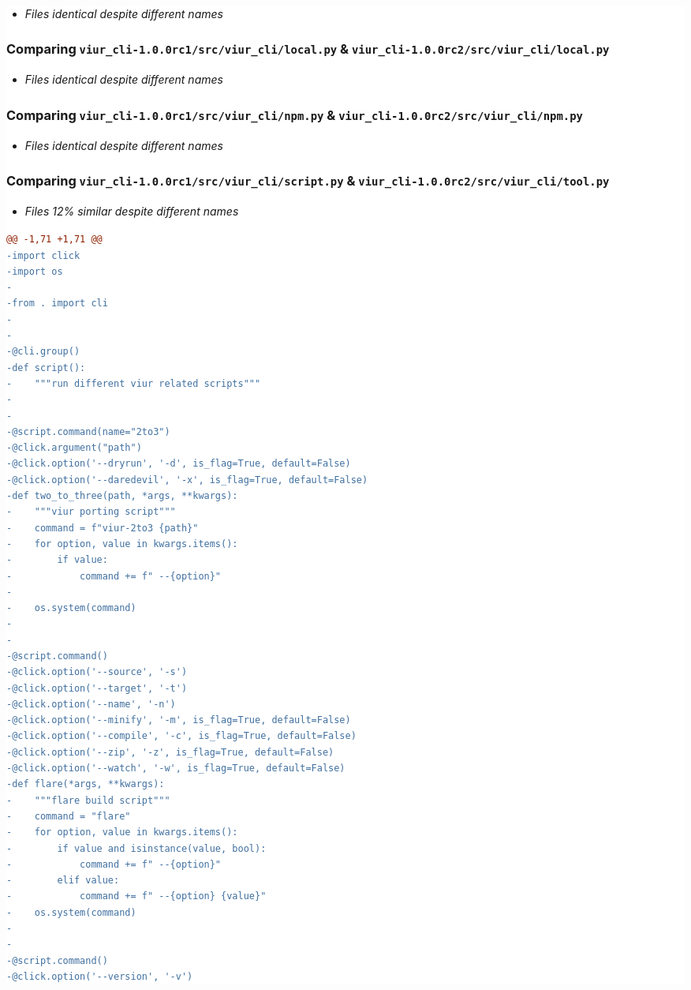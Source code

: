  * *Files identical despite different names*

### Comparing `viur_cli-1.0.0rc1/src/viur_cli/local.py` & `viur_cli-1.0.0rc2/src/viur_cli/local.py`

 * *Files identical despite different names*

### Comparing `viur_cli-1.0.0rc1/src/viur_cli/npm.py` & `viur_cli-1.0.0rc2/src/viur_cli/npm.py`

 * *Files identical despite different names*

### Comparing `viur_cli-1.0.0rc1/src/viur_cli/script.py` & `viur_cli-1.0.0rc2/src/viur_cli/tool.py`

 * *Files 12% similar despite different names*

```diff
@@ -1,71 +1,71 @@
-import click
-import os
-
-from . import cli
-
-
-@cli.group()
-def script():
-    """run different viur related scripts"""
-
-
-@script.command(name="2to3")
-@click.argument("path")
-@click.option('--dryrun', '-d', is_flag=True, default=False)
-@click.option('--daredevil', '-x', is_flag=True, default=False)
-def two_to_three(path, *args, **kwargs):
-    """viur porting script"""
-    command = f"viur-2to3 {path}"
-    for option, value in kwargs.items():
-        if value:
-            command += f" --{option}"
-
-    os.system(command)
-
-
-@script.command()
-@click.option('--source', '-s')
-@click.option('--target', '-t')
-@click.option('--name', '-n')
-@click.option('--minify', '-m', is_flag=True, default=False)
-@click.option('--compile', '-c', is_flag=True, default=False)
-@click.option('--zip', '-z', is_flag=True, default=False)
-@click.option('--watch', '-w', is_flag=True, default=False)
-def flare(*args, **kwargs):
-    """flare build script"""
-    command = "flare"
-    for option, value in kwargs.items():
-        if value and isinstance(value, bool):
-            command += f" --{option}"
-        elif value:
-            command += f" --{option} {value}"
-    os.system(command)
-
-
-@script.command()
-@click.option('--version', '-v')
```